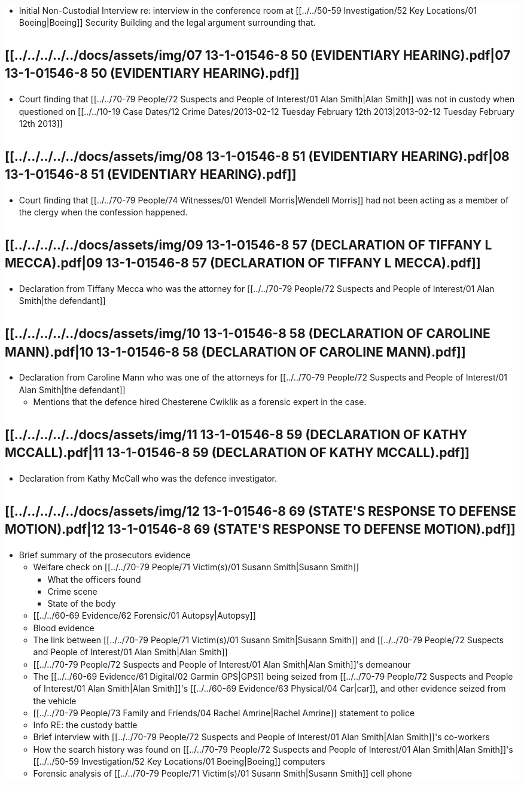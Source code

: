 - Initial Non-Custodial Interview re: interview in the conference room at [[../../50-59 Investigation/52 Key Locations/01 Boeing|Boeing]] Security Building and the legal argument surrounding that.
## [[../../../../../docs/assets/img/07 13-1-01546-8 50 (EVIDENTIARY HEARING).pdf|07 13-1-01546-8 50 (EVIDENTIARY HEARING).pdf]]

- Court finding that [[../../70-79 People/72 Suspects and People of Interest/01 Alan Smith|Alan Smith]] was not in custody when questioned on [[../../10-19 Case Dates/12 Crime Dates/2013-02-12 Tuesday February 12th 2013|2013-02-12 Tuesday February 12th 2013]]
## [[../../../../../docs/assets/img/08 13-1-01546-8 51 (EVIDENTIARY HEARING).pdf|08 13-1-01546-8 51 (EVIDENTIARY HEARING).pdf]]

- Court finding that [[../../70-79 People/74 Witnesses/01 Wendell Morris|Wendell Morris]] had not been acting as a member of the clergy when the confession happened.
## [[../../../../../docs/assets/img/09 13-1-01546-8 57 (DECLARATION OF TIFFANY L MECCA).pdf|09 13-1-01546-8 57 (DECLARATION OF TIFFANY L MECCA).pdf]]

- Declaration from Tiffany Mecca who was the attorney for [[../../70-79 People/72 Suspects and People of Interest/01 Alan Smith|the defendant]]

## [[../../../../../docs/assets/img/10 13-1-01546-8 58 (DECLARATION OF CAROLINE MANN).pdf|10 13-1-01546-8 58 (DECLARATION OF CAROLINE MANN).pdf]]

- Declaration from Caroline Mann who was one of the attorneys for [[../../70-79 People/72 Suspects and People of Interest/01 Alan Smith|the defendant]]
	- Mentions that the defence hired Chesterene Cwiklik as a forensic expert in the case.

## [[../../../../../docs/assets/img/11 13-1-01546-8 59 (DECLARATION OF KATHY MCCALL).pdf|11 13-1-01546-8 59 (DECLARATION OF KATHY MCCALL).pdf]]

- Declaration from Kathy McCall who was the defence investigator.

## [[../../../../../docs/assets/img/12 13-1-01546-8 69 (STATE'S RESPONSE TO DEFENSE MOTION).pdf|12 13-1-01546-8 69 (STATE'S RESPONSE TO DEFENSE MOTION).pdf]]

- Brief summary of the prosecutors evidence
	- Welfare check on [[../../70-79 People/71 Victim(s)/01 Susann Smith|Susann Smith]]
		- What the officers found
		- Crime scene
		- State of the body
	- [[../../60-69 Evidence/62 Forensic/01 Autopsy|Autopsy]]
	- Blood evidence
	- The link between [[../../70-79 People/71 Victim(s)/01 Susann Smith|Susann Smith]] and [[../../70-79 People/72 Suspects and People of Interest/01 Alan Smith|Alan Smith]]
	- [[../../70-79 People/72 Suspects and People of Interest/01 Alan Smith|Alan Smith]]'s demeanour
	- The [[../../60-69 Evidence/61 Digital/02 Garmin GPS|GPS]] being seized from [[../../70-79 People/72 Suspects and People of Interest/01 Alan Smith|Alan Smith]]'s [[../../60-69 Evidence/63 Physical/04 Car|car]], and other evidence seized from the vehicle
	- [[../../70-79 People/73 Family and Friends/04 Rachel Amrine|Rachel Amrine]] statement to police
	- Info RE: the custody battle
	- Brief interview with [[../../70-79 People/72 Suspects and People of Interest/01 Alan Smith|Alan Smith]]'s co-workers
	- How the search history was found on [[../../70-79 People/72 Suspects and People of Interest/01 Alan Smith|Alan Smith]]'s [[../../50-59 Investigation/52 Key Locations/01 Boeing|Boeing]] computers
	- Forensic analysis of [[../../70-79 People/71 Victim(s)/01 Susann Smith|Susann Smith]] cell phone